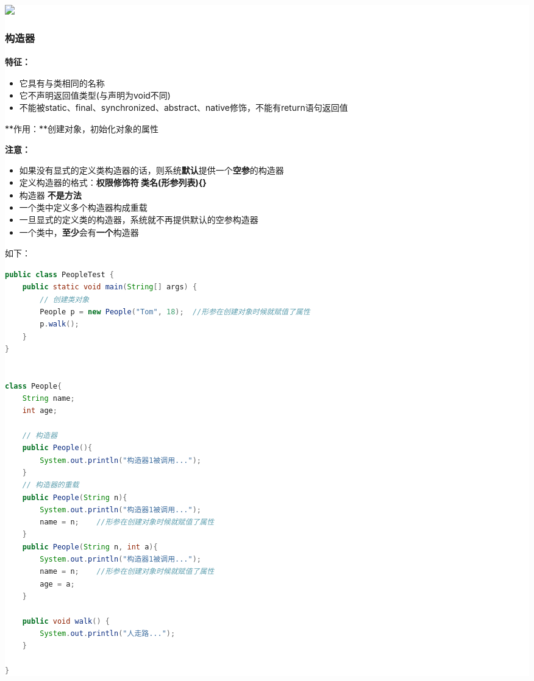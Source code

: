 ![](https://geoer666-1257264766.cos.ap-beijing.myqcloud.com/java%E6%9D%83%E9%99%90%E4%BF%AE%E9%A5%B0%E7%AC%A6.png)





### 构造器

**特征：**

- 它具有与类相同的名称
- 它不声明返回值类型(与声明为void不同)
- 不能被static、final、synchronized、abstract、native修饰，不能有return语句返回值



**作用：**创建对象，初始化对象的属性

**注意：**

 * 如果没有显式的定义类构造器的话，则系统**默认**提供一个**空参**的构造器
 * 定义构造器的格式：**权限修饰符 类名(形参列表){}**
 * 构造器 **不是方法**
 * 一个类中定义多个构造器构成重载
 * 一旦显式的定义类的构造器，系统就不再提供默认的空参构造器
 * 一个类中，**至少**会有**一个**构造器

如下：

```java
public class PeopleTest {
	public static void main(String[] args) {
		// 创建类对象
		People p = new People("Tom", 18);  //形参在创建对象时候就赋值了属性
		p.walk();
	}
}


class People{
	String name;
	int age;
	
	// 构造器
	public People(){
		System.out.println("构造器1被调用...");
	}
	// 构造器的重载
	public People(String n){
		System.out.println("构造器1被调用...");
		name = n;    //形参在创建对象时候就赋值了属性
	}
	public People(String n, int a){
		System.out.println("构造器1被调用...");
		name = n;    //形参在创建对象时候就赋值了属性
		age = a;
	}

	public void walk() {
		System.out.println("人走路...");
	}

}
```
